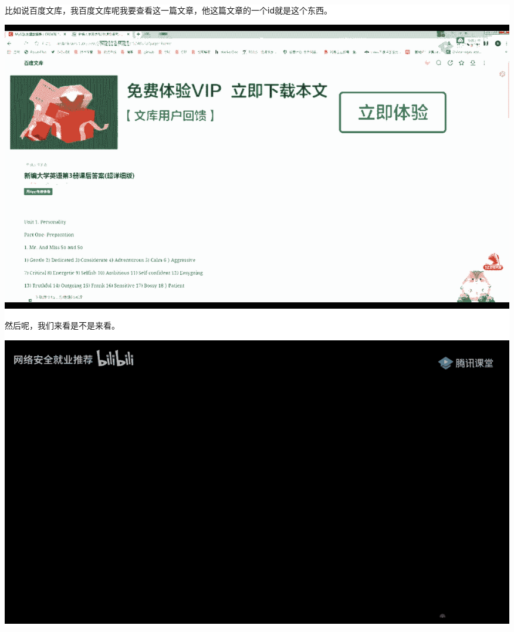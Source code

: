 比如说百度文库，我百度文库呢我要查看这一篇文章，他这篇文章的一个id就是这个东西。

![](img/da4abc61082d663b2d6be333b63a7131_4.png)

然后呢，我们来看是不是来看。

![](img/da4abc61082d663b2d6be333b63a7131_6.png)
